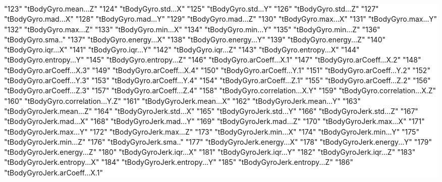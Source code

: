 "123" "tBodyGyro.mean...Z"
"124" "tBodyGyro.std...X"
"125" "tBodyGyro.std...Y"
"126" "tBodyGyro.std...Z"
"127" "tBodyGyro.mad...X"
"128" "tBodyGyro.mad...Y"
"129" "tBodyGyro.mad...Z"
"130" "tBodyGyro.max...X"
"131" "tBodyGyro.max...Y"
"132" "tBodyGyro.max...Z"
"133" "tBodyGyro.min...X"
"134" "tBodyGyro.min...Y"
"135" "tBodyGyro.min...Z"
"136" "tBodyGyro.sma.."
"137" "tBodyGyro.energy...X"
"138" "tBodyGyro.energy...Y"
"139" "tBodyGyro.energy...Z"
"140" "tBodyGyro.iqr...X"
"141" "tBodyGyro.iqr...Y"
"142" "tBodyGyro.iqr...Z"
"143" "tBodyGyro.entropy...X"
"144" "tBodyGyro.entropy...Y"
"145" "tBodyGyro.entropy...Z"
"146" "tBodyGyro.arCoeff...X.1"
"147" "tBodyGyro.arCoeff...X.2"
"148" "tBodyGyro.arCoeff...X.3"
"149" "tBodyGyro.arCoeff...X.4"
"150" "tBodyGyro.arCoeff...Y.1"
"151" "tBodyGyro.arCoeff...Y.2"
"152" "tBodyGyro.arCoeff...Y.3"
"153" "tBodyGyro.arCoeff...Y.4"
"154" "tBodyGyro.arCoeff...Z.1"
"155" "tBodyGyro.arCoeff...Z.2"
"156" "tBodyGyro.arCoeff...Z.3"
"157" "tBodyGyro.arCoeff...Z.4"
"158" "tBodyGyro.correlation...X.Y"
"159" "tBodyGyro.correlation...X.Z"
"160" "tBodyGyro.correlation...Y.Z"
"161" "tBodyGyroJerk.mean...X"
"162" "tBodyGyroJerk.mean...Y"
"163" "tBodyGyroJerk.mean...Z"
"164" "tBodyGyroJerk.std...X"
"165" "tBodyGyroJerk.std...Y"
"166" "tBodyGyroJerk.std...Z"
"167" "tBodyGyroJerk.mad...X"
"168" "tBodyGyroJerk.mad...Y"
"169" "tBodyGyroJerk.mad...Z"
"170" "tBodyGyroJerk.max...X"
"171" "tBodyGyroJerk.max...Y"
"172" "tBodyGyroJerk.max...Z"
"173" "tBodyGyroJerk.min...X"
"174" "tBodyGyroJerk.min...Y"
"175" "tBodyGyroJerk.min...Z"
"176" "tBodyGyroJerk.sma.."
"177" "tBodyGyroJerk.energy...X"
"178" "tBodyGyroJerk.energy...Y"
"179" "tBodyGyroJerk.energy...Z"
"180" "tBodyGyroJerk.iqr...X"
"181" "tBodyGyroJerk.iqr...Y"
"182" "tBodyGyroJerk.iqr...Z"
"183" "tBodyGyroJerk.entropy...X"
"184" "tBodyGyroJerk.entropy...Y"
"185" "tBodyGyroJerk.entropy...Z"
"186" "tBodyGyroJerk.arCoeff...X.1"